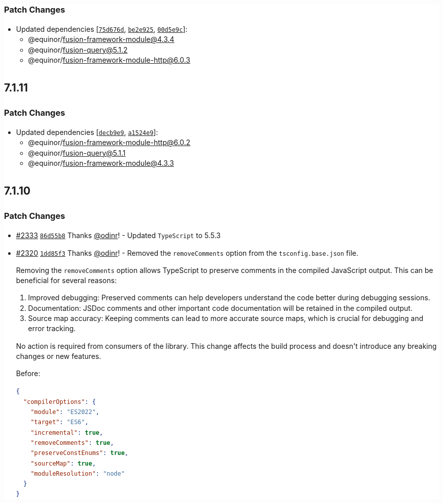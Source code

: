 ### Patch Changes

- Updated dependencies [[`75d676d`](https://github.com/equinor/fusion-framework/commit/75d676d2c7919f30e036b5ae97c4d814c569aa87), [`be2e925`](https://github.com/equinor/fusion-framework/commit/be2e92532f4a4b8f0b2c9e12d4adf942d380423e), [`00d5e9c`](https://github.com/equinor/fusion-framework/commit/00d5e9c632876742c3d2a74efea2f126a0a169d9)]:
  - @equinor/fusion-framework-module@4.3.4
  - @equinor/fusion-query@5.1.2
  - @equinor/fusion-framework-module-http@6.0.3

## 7.1.11

### Patch Changes

- Updated dependencies [[`decb9e9`](https://github.com/equinor/fusion-framework/commit/decb9e9e3d1bb1b0577b729a1e7ae812afdd83cb), [`a1524e9`](https://github.com/equinor/fusion-framework/commit/a1524e9c4d83778da3db42dbcf99908b776a0592)]:
  - @equinor/fusion-framework-module-http@6.0.2
  - @equinor/fusion-query@5.1.1
  - @equinor/fusion-framework-module@4.3.3

## 7.1.10

### Patch Changes

- [#2333](https://github.com/equinor/fusion-framework/pull/2333) [`86d55b8`](https://github.com/equinor/fusion-framework/commit/86d55b8d27a572f3f62170b1e72aceda54f955e1) Thanks [@odinr](https://github.com/odinr)! - Updated `TypeScript` to 5.5.3

- [#2320](https://github.com/equinor/fusion-framework/pull/2320) [`1dd85f3`](https://github.com/equinor/fusion-framework/commit/1dd85f3a408a73df556d1812a5f280945cc100ee) Thanks [@odinr](https://github.com/odinr)! - Removed the `removeComments` option from the `tsconfig.base.json` file.

  Removing the `removeComments` option allows TypeScript to preserve comments in the compiled JavaScript output. This can be beneficial for several reasons:

  1. Improved debugging: Preserved comments can help developers understand the code better during debugging sessions.
  2. Documentation: JSDoc comments and other important code documentation will be retained in the compiled output.
  3. Source map accuracy: Keeping comments can lead to more accurate source maps, which is crucial for debugging and error tracking.

  No action is required from consumers of the library. This change affects the build process and doesn't introduce any breaking changes or new features.

  Before:

  ```json
  {
    "compilerOptions": {
      "module": "ES2022",
      "target": "ES6",
      "incremental": true,
      "removeComments": true,
      "preserveConstEnums": true,
      "sourceMap": true,
      "moduleResolution": "node"
    }
  }
  ```
